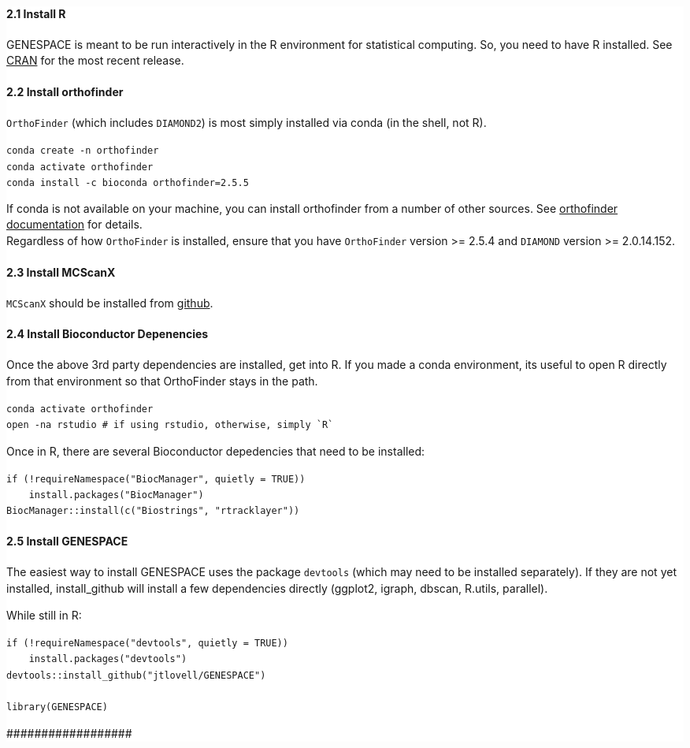 #### 2.1 Install R

GENESPACE is meant to be run interactively in the R environment for statistical computing. So, you need to have R installed. See [CRAN](https://www.r-project.org/) for the most recent release. 

#### 2.2 Install orthofinder

`OrthoFinder` (which includes `DIAMOND2`) is most simply installed via conda (in the shell, not R). 

```
conda create -n orthofinder
conda activate orthofinder
conda install -c bioconda orthofinder=2.5.5
```

If conda is not available on your machine, you can install orthofinder from a number of other sources. See [orthofinder documentation](https://github.com/davidemms/OrthoFinder) for details.  
Regardless of how `OrthoFinder` is installed, ensure that you have `OrthoFinder` version >= 2.5.4 and `DIAMOND` version >= 2.0.14.152.

#### 2.3 Install MCScanX

`MCScanX` should be installed from [github](https://github.com/wyp1125/MCScanX). 

#### 2.4 Install Bioconductor Depenencies

Once the above 3rd party dependencies are installed, get into R. If you made a conda environment, its useful to open R directly from that environment so that OrthoFinder stays in the path. 

```
conda activate orthofinder
open -na rstudio # if using rstudio, otherwise, simply `R`
```

Once in R, there are several Bioconductor depedencies that need to be installed:
```
if (!requireNamespace("BiocManager", quietly = TRUE))
    install.packages("BiocManager")
BiocManager::install(c("Biostrings", "rtracklayer"))
```

#### 2.5 Install GENESPACE

The easiest way to install GENESPACE uses the package `devtools` (which may need to be installed separately).  If they are not yet installed, install_github will install a few dependencies directly (ggplot2, igraph, dbscan, R.utils, parallel).

While still in R:

```
if (!requireNamespace("devtools", quietly = TRUE))
    install.packages("devtools")
devtools::install_github("jtlovell/GENESPACE")

library(GENESPACE)
```

##################
